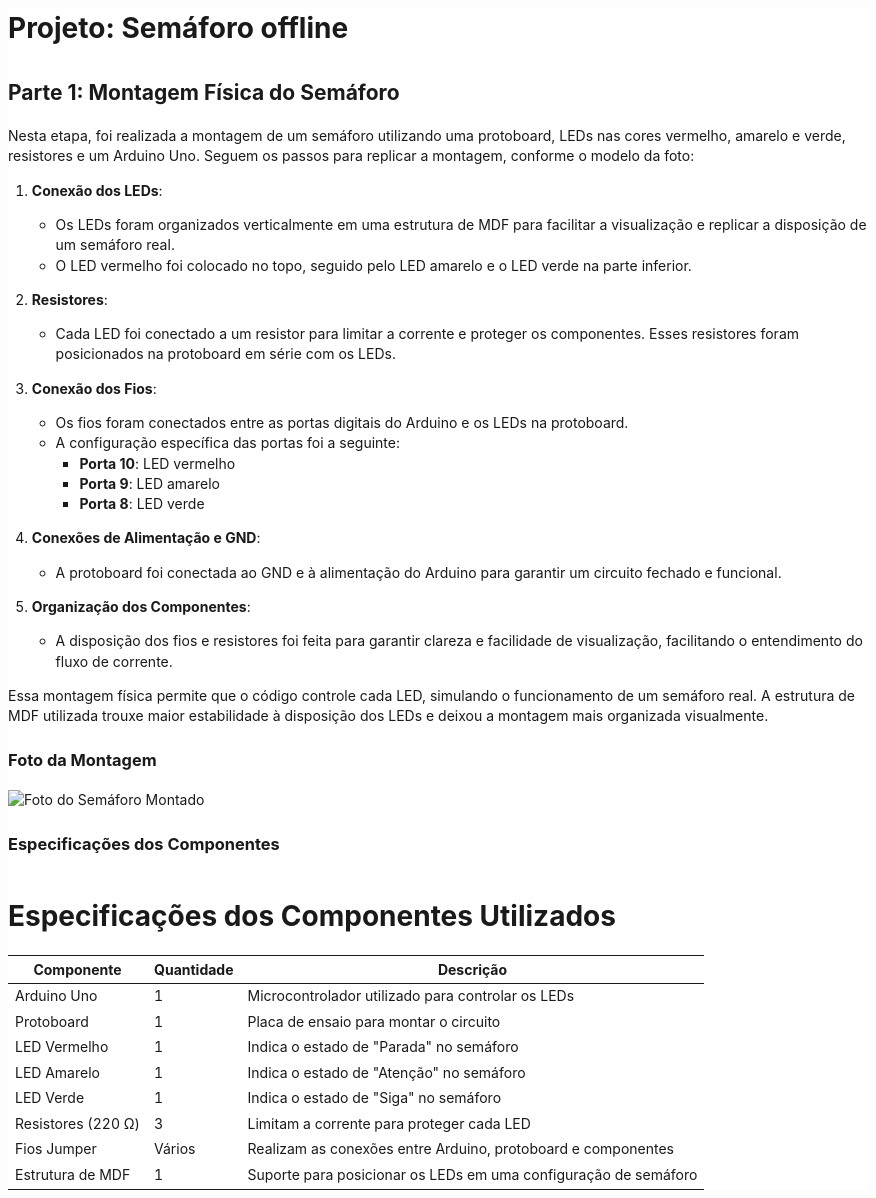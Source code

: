 # Projeto: Semáforo offline

## Parte 1: Montagem Física do Semáforo

Nesta etapa, foi realizada a montagem de um semáforo utilizando uma protoboard, LEDs nas cores vermelho, amarelo e verde, resistores e um Arduino Uno. Seguem os passos para replicar a montagem, conforme o modelo da foto:

1. **Conexão dos LEDs**: 
   - Os LEDs foram organizados verticalmente em uma estrutura de MDF para facilitar a visualização e replicar a disposição de um semáforo real.
   - O LED vermelho foi colocado no topo, seguido pelo LED amarelo e o LED verde na parte inferior.
   
2. **Resistores**:
   - Cada LED foi conectado a um resistor para limitar a corrente e proteger os componentes. Esses resistores foram posicionados na protoboard em série com os LEDs.

3. **Conexão dos Fios**:
   - Os fios foram conectados entre as portas digitais do Arduino e os LEDs na protoboard.
   - A configuração específica das portas foi a seguinte:
     - **Porta 10**: LED vermelho
     - **Porta 9**: LED amarelo
     - **Porta 8**: LED verde

4. **Conexões de Alimentação e GND**:
   - A protoboard foi conectada ao GND e à alimentação do Arduino para garantir um circuito fechado e funcional.

5. **Organização dos Componentes**:
   - A disposição dos fios e resistores foi feita para garantir clareza e facilidade de visualização, facilitando o entendimento do fluxo de corrente.

Essa montagem física permite que o código controle cada LED, simulando o funcionamento de um semáforo real. A estrutura de MDF utilizada trouxe maior estabilidade à disposição dos LEDs e deixou a montagem mais organizada visualmente.

### Foto da Montagem
![Foto do Semáforo Montado](link-da-foto-no-github)

### Especificações dos Componentes
# Especificações dos Componentes Utilizados

| Componente      | Quantidade | Descrição                                                                 |
|-----------------|------------|---------------------------------------------------------------------------|
| Arduino Uno     | 1          | Microcontrolador utilizado para controlar os LEDs                         |
| Protoboard      | 1          | Placa de ensaio para montar o circuito                                    |
| LED Vermelho    | 1          | Indica o estado de "Parada" no semáforo                                   |
| LED Amarelo     | 1          | Indica o estado de "Atenção" no semáforo                                  |
| LED Verde       | 1          | Indica o estado de "Siga" no semáforo                                     |
| Resistores (220 Ω) | 3      | Limitam a corrente para proteger cada LED                                 |
| Fios Jumper     | Vários     | Realizam as conexões entre Arduino, protoboard e componentes              |
| Estrutura de MDF | 1        | Suporte para posicionar os LEDs em uma configuração de semáforo           |
